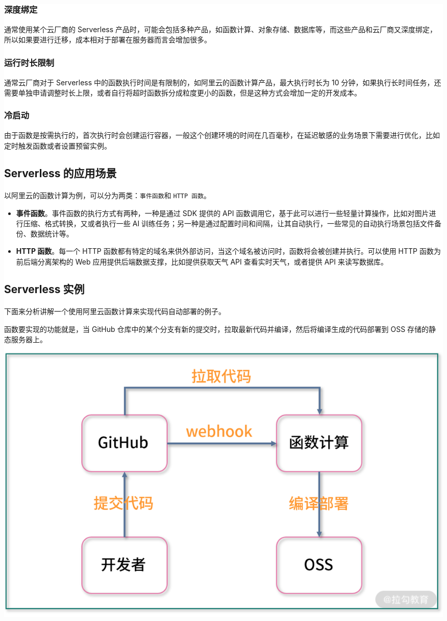 ### 深度绑定

通常使用某个云厂商的 Serverless 产品时，可能会包括多种产品，如函数计算、对象存储、数据库等，而这些产品和云厂商又深度绑定，所以如果要进行迁移，成本相对于部署在服务器而言会增加很多。

### 运行时长限制

通常云厂商对于 Serverless 中的函数执行时间是有限制的，如阿里云的函数计算产品，最大执行时长为 10 分钟，如果执行长时间任务，还需要单独申请调整时长上限，或者自行将超时函数拆分成粒度更小的函数，但是这种方式会增加一定的开发成本。

### 冷启动

由于函数是按需执行的，首次执行时会创建运行容器，一般这个创建环境的时间在几百毫秒，在延迟敏感的业务场景下需要进行优化，比如定时触发函数或者设置预留实例。

## Serverless 的应用场景

以阿里云的函数计算为例，可以分为两类：`事件函数`和 `HTTP 函数`。

- **事件函数**。事件函数的执行方式有两种，一种是通过 SDK 提供的 API 函数调用它，基于此可以进行一些轻量计算操作，比如对图片进行压缩、格式转换，又或者执行一些 AI 训练任务；另一种是通过配置时间和间隔，让其自动执行，一些常见的自动执行场景包括文件备份、数据统计等。

- **HTTP 函数**。每一个 HTTP 函数都有特定的域名来供外部访问，当这个域名被访问时，函数将会被创建并执行。可以使用 HTTP 函数为前后端分离架构的 Web 应用提供后端数据支撑，比如提供获取天气 API 查看实时天气，或者提供 API 来读写数据库。

## Serverless 实例

下面来分析讲解一个使用阿里云函数计算来实现代码自动部署的例子。

函数要实现的功能就是，当 GitHub 仓库中的某个分支有新的提交时，拉取最新代码并编译，然后将编译生成的代码部署到 OSS 存储的静态服务器上。

![Lark20200911-184226.png](./assets/CgqCHl9bVLaATst6AADK7ETww2g973.png)
